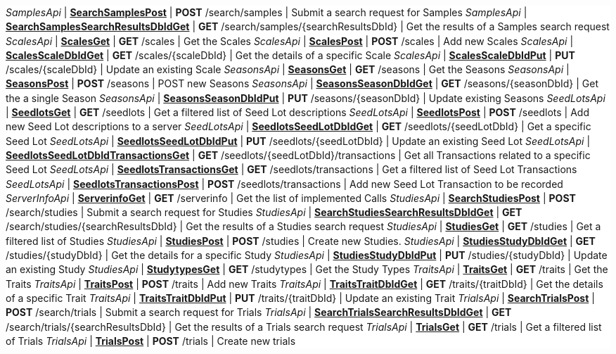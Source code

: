 *SamplesApi* | [**SearchSamplesPost**](docs/SamplesApi.md#SearchSamplesPost) | **POST** /search/samples | Submit a search request for Samples
*SamplesApi* | [**SearchSamplesSearchResultsDbIdGet**](docs/SamplesApi.md#SearchSamplesSearchResultsDbIdGet) | **GET** /search/samples/{searchResultsDbId} | Get the results of a Samples search request
*ScalesApi* | [**ScalesGet**](docs/ScalesApi.md#ScalesGet) | **GET** /scales | Get the Scales
*ScalesApi* | [**ScalesPost**](docs/ScalesApi.md#ScalesPost) | **POST** /scales | Add new Scales
*ScalesApi* | [**ScalesScaleDbIdGet**](docs/ScalesApi.md#ScalesScaleDbIdGet) | **GET** /scales/{scaleDbId} | Get the details of a specific Scale
*ScalesApi* | [**ScalesScaleDbIdPut**](docs/ScalesApi.md#ScalesScaleDbIdPut) | **PUT** /scales/{scaleDbId} | Update an existing Scale
*SeasonsApi* | [**SeasonsGet**](docs/SeasonsApi.md#SeasonsGet) | **GET** /seasons | Get the Seasons
*SeasonsApi* | [**SeasonsPost**](docs/SeasonsApi.md#SeasonsPost) | **POST** /seasons | POST new Seasons
*SeasonsApi* | [**SeasonsSeasonDbIdGet**](docs/SeasonsApi.md#SeasonsSeasonDbIdGet) | **GET** /seasons/{seasonDbId} | Get the a single Season
*SeasonsApi* | [**SeasonsSeasonDbIdPut**](docs/SeasonsApi.md#SeasonsSeasonDbIdPut) | **PUT** /seasons/{seasonDbId} | Update existing Seasons
*SeedLotsApi* | [**SeedlotsGet**](docs/SeedLotsApi.md#SeedlotsGet) | **GET** /seedlots | Get a filtered list of Seed Lot descriptions
*SeedLotsApi* | [**SeedlotsPost**](docs/SeedLotsApi.md#SeedlotsPost) | **POST** /seedlots | Add new Seed Lot descriptions to a server
*SeedLotsApi* | [**SeedlotsSeedLotDbIdGet**](docs/SeedLotsApi.md#SeedlotsSeedLotDbIdGet) | **GET** /seedlots/{seedLotDbId} | Get a specific Seed Lot
*SeedLotsApi* | [**SeedlotsSeedLotDbIdPut**](docs/SeedLotsApi.md#SeedlotsSeedLotDbIdPut) | **PUT** /seedlots/{seedLotDbId} | Update an existing Seed Lot
*SeedLotsApi* | [**SeedlotsSeedLotDbIdTransactionsGet**](docs/SeedLotsApi.md#SeedlotsSeedLotDbIdTransactionsGet) | **GET** /seedlots/{seedLotDbId}/transactions | Get all Transactions related to a specific Seed Lot
*SeedLotsApi* | [**SeedlotsTransactionsGet**](docs/SeedLotsApi.md#SeedlotsTransactionsGet) | **GET** /seedlots/transactions | Get a filtered list of Seed Lot Transactions
*SeedLotsApi* | [**SeedlotsTransactionsPost**](docs/SeedLotsApi.md#SeedlotsTransactionsPost) | **POST** /seedlots/transactions | Add new Seed Lot Transaction to be recorded
*ServerInfoApi* | [**ServerinfoGet**](docs/ServerInfoApi.md#ServerinfoGet) | **GET** /serverinfo | Get the list of implemented Calls
*StudiesApi* | [**SearchStudiesPost**](docs/StudiesApi.md#SearchStudiesPost) | **POST** /search/studies | Submit a search request for Studies
*StudiesApi* | [**SearchStudiesSearchResultsDbIdGet**](docs/StudiesApi.md#SearchStudiesSearchResultsDbIdGet) | **GET** /search/studies/{searchResultsDbId} | Get the results of a Studies search request
*StudiesApi* | [**StudiesGet**](docs/StudiesApi.md#StudiesGet) | **GET** /studies | Get a filtered list of Studies
*StudiesApi* | [**StudiesPost**](docs/StudiesApi.md#StudiesPost) | **POST** /studies | Create new Studies.
*StudiesApi* | [**StudiesStudyDbIdGet**](docs/StudiesApi.md#StudiesStudyDbIdGet) | **GET** /studies/{studyDbId} | Get the details for a specific Study
*StudiesApi* | [**StudiesStudyDbIdPut**](docs/StudiesApi.md#StudiesStudyDbIdPut) | **PUT** /studies/{studyDbId} | Update an existing Study
*StudiesApi* | [**StudytypesGet**](docs/StudiesApi.md#StudytypesGet) | **GET** /studytypes | Get the Study Types
*TraitsApi* | [**TraitsGet**](docs/TraitsApi.md#TraitsGet) | **GET** /traits | Get the Traits
*TraitsApi* | [**TraitsPost**](docs/TraitsApi.md#TraitsPost) | **POST** /traits | Add new Traits
*TraitsApi* | [**TraitsTraitDbIdGet**](docs/TraitsApi.md#TraitsTraitDbIdGet) | **GET** /traits/{traitDbId} | Get the details of a specific Trait
*TraitsApi* | [**TraitsTraitDbIdPut**](docs/TraitsApi.md#TraitsTraitDbIdPut) | **PUT** /traits/{traitDbId} | Update an existing Trait
*TrialsApi* | [**SearchTrialsPost**](docs/TrialsApi.md#SearchTrialsPost) | **POST** /search/trials | Submit a search request for Trials
*TrialsApi* | [**SearchTrialsSearchResultsDbIdGet**](docs/TrialsApi.md#SearchTrialsSearchResultsDbIdGet) | **GET** /search/trials/{searchResultsDbId} | Get the results of a Trials search request
*TrialsApi* | [**TrialsGet**](docs/TrialsApi.md#TrialsGet) | **GET** /trials | Get a filtered list of Trials
*TrialsApi* | [**TrialsPost**](docs/TrialsApi.md#TrialsPost) | **POST** /trials | Create new trials